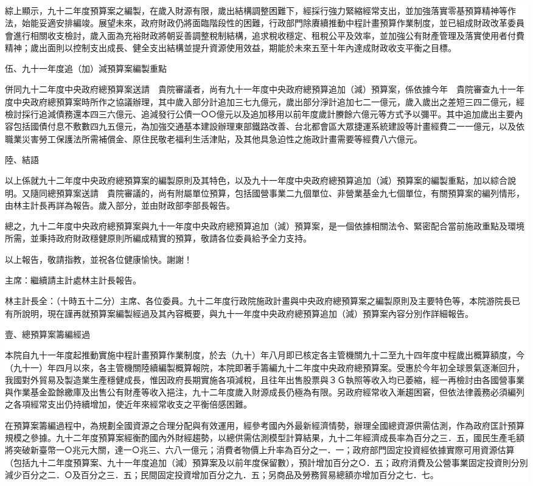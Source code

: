 綜上顯示，九十二年度預算案之編製，在歲入財源有限，歲出結構調整困難下，經採行強力緊縮經常支出，並加強落實零基預算精神等作法，始能妥適安排編竣。展望未來，政府財政仍將面臨階段性的困難，行政部門除賡續推動中程計畫預算作業制度，並已組成財政改革委員會進行相關收支檢討，歲入面為充裕財政將朝妥善調整稅制結構，追求稅收穩定、租稅公平及效率，並加強公有財產管理及落實使用者付費精神；歲出面則以控制支出成長、健全支出結構並提升資源使用效益，期能於未來五至十年內達成財政收支平衡之目標。

伍、九十一年度追（加）減預算案編製重點

併同九十二年度中央政府總預算案送請　貴院審議者，尚有九十一年度中央政府總預算追加（減）預算案，係依據今年　貴院審查九十一年度中央政府總預算案時所作之協議辦理，其中歲入部分計追加三七九億元，歲出部分淨計追加七二一億元，歲入歲出之差短三四二億元，經檢討採行追減債務還本四三六億元、追減發行公債一○○億元以及追加移用以前年度歲計賸餘六億元等方式予以彌平。其中追加歲出主要內容包括國債付息不敷數四九五億元，為加強交通基本建設辦理東部鐵路改善、台北都會區大眾捷運系統建設等計畫經費二一一億元，以及依職業災害勞工保護法所需補償金、原住民敬老福利生活津貼，及其他具急迫性之施政計畫需要等經費八六億元。

陸、結語

以上係就九十二年度中央政府總預算案的編製原則及其特色，以及九十一年度中央政府總預算追加（減）預算案的編製重點，加以綜合說明。又隨同總預算案送請　貴院審議的，尚有附屬單位預算，包括國營事業二九個單位、非營業基金九七個單位，有關預算案的編列情形，由林主計長再詳為報告。歲入部分，並由財政部李部長報告。

總之，九十二年度中央政府總預算案與九十一年度中央政府總預算追加（減）預算案，是一個依據相關法令、緊密配合當前施政重點及環境所需，並秉持政府財政穩健原則所編成精實的預算，敬請各位委員給予全力支持。

以上報告，敬請指教，並祝各位健康愉快。謝謝！

主席：繼續請主計處林主計長報告。

林主計長全：（十時五十二分）主席、各位委員。九十二年度行政院施政計畫與中央政府總預算案之編製原則及主要特色等，本院游院長已有所說明，現在謹再就預算案編製經過及其內容概要，與九十一年度中央政府總預算追加（減）預算案內容分別作詳細報告。

壹、總預算案籌編經過

本院自九十一年度起推動實施中程計畫預算作業制度，於去（九十）年八月即已核定各主管機關九十二至九十四年度中程歲出概算額度，今（九十一）年四月以來，各主管機關陸續編製概算報院，本院即著手籌編九十二年度中央政府總預算案。受惠於今年初全球景氣逐漸回升，我國對外貿易及製造業生產穩健成長，惟因政府長期實施各項減稅，且往年出售股票與３Ｇ執照等收入均已萎縮，經一再檢討由各國營事業與作業基金盈餘繳庫及出售公有財產等收入挹注，九十二年度歲入財源成長仍極為有限。另政府經常收入漸趨困窘，但依法律義務必須編列之各項經常支出仍持續增加，使近年來經常收支之平衡倍感困難。

在預算案籌編過程中，為規劃全國資源之合理分配與有效運用，經參考國內外最新經濟情勢，辦理全國總資源供需估測，作為政府匡計預算規模之參據。九十二年度預算案經衡酌國內外財經趨勢，以總供需估測模型計算結果，九十二年經濟成長率為百分之三．五，國民生產毛額將突破新臺幣一○兆元大關，達一○兆三、六八一億元；消費者物價上升率為百分之一．一；政府部門固定投資經依據實際可用資源估算（包括九十二年度預算案、九十一年度追加（減）預算案及以前年度保留數），預計增加百分之○．五；政府消費及公營事業固定投資則分別減少百分之二．○及百分之三．五；民間固定投資增加百分之九．五；另商品及勞務貿易總額亦增加百分之七．七。

